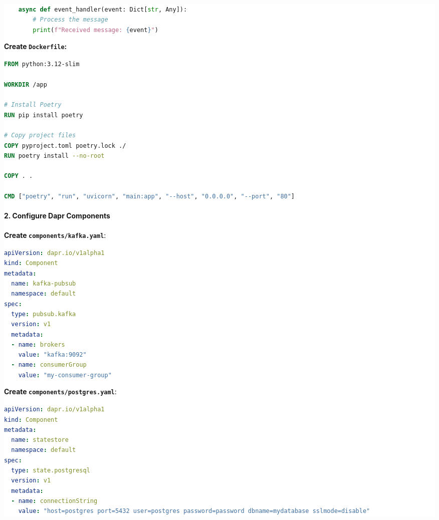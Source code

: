 ```python
    async def event_handler(event: Dict[str, Any]):
        # Process the message
        print(f"Received message: {event}")
```

**Create `Dockerfile`:**
```Dockerfile
FROM python:3.12-slim

WORKDIR /app

# Install Poetry
RUN pip install poetry

# Copy project files
COPY pyproject.toml poetry.lock ./
RUN poetry install --no-root

COPY . .

CMD ["poetry", "run", "uvicorn", "main:app", "--host", "0.0.0.0", "--port", "80"]
```

#### 2. Configure Dapr Components

**Create `components/kafka.yaml`**:
```yaml
apiVersion: dapr.io/v1alpha1
kind: Component
metadata:
  name: kafka-pubsub
  namespace: default
spec:
  type: pubsub.kafka
  version: v1
  metadata:
  - name: brokers
    value: "kafka:9092"
  - name: consumerGroup
    value: "my-consumer-group"
```

**Create `components/postgres.yaml`**:
```yaml
apiVersion: dapr.io/v1alpha1
kind: Component
metadata:
  name: statestore
  namespace: default
spec:
  type: state.postgresql
  version: v1
  metadata:
  - name: connectionString
    value: "host=postgres port=5432 user=postgres password=password dbname=mydatabase sslmode=disable"
```
